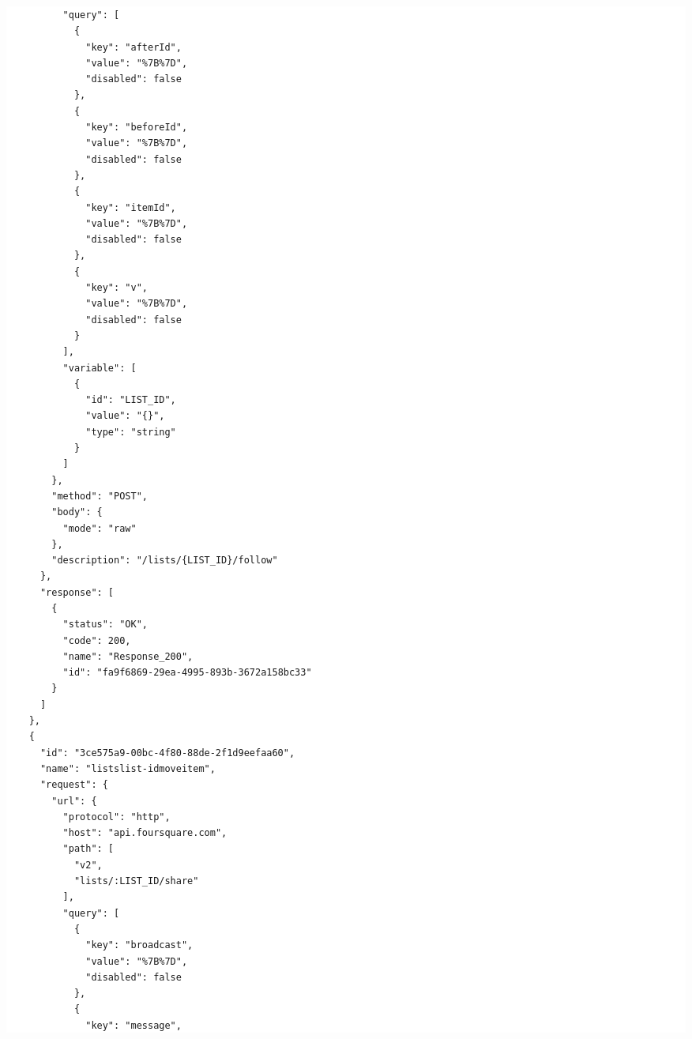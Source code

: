               "query": [
                {
                  "key": "afterId",
                  "value": "%7B%7D",
                  "disabled": false
                },
                {
                  "key": "beforeId",
                  "value": "%7B%7D",
                  "disabled": false
                },
                {
                  "key": "itemId",
                  "value": "%7B%7D",
                  "disabled": false
                },
                {
                  "key": "v",
                  "value": "%7B%7D",
                  "disabled": false
                }
              ],
              "variable": [
                {
                  "id": "LIST_ID",
                  "value": "{}",
                  "type": "string"
                }
              ]
            },
            "method": "POST",
            "body": {
              "mode": "raw"
            },
            "description": "/lists/{LIST_ID}/follow"
          },
          "response": [
            {
              "status": "OK",
              "code": 200,
              "name": "Response_200",
              "id": "fa9f6869-29ea-4995-893b-3672a158bc33"
            }
          ]
        },
        {
          "id": "3ce575a9-00bc-4f80-88de-2f1d9eefaa60",
          "name": "listslist-idmoveitem",
          "request": {
            "url": {
              "protocol": "http",
              "host": "api.foursquare.com",
              "path": [
                "v2",
                "lists/:LIST_ID/share"
              ],
              "query": [
                {
                  "key": "broadcast",
                  "value": "%7B%7D",
                  "disabled": false
                },
                {
                  "key": "message",